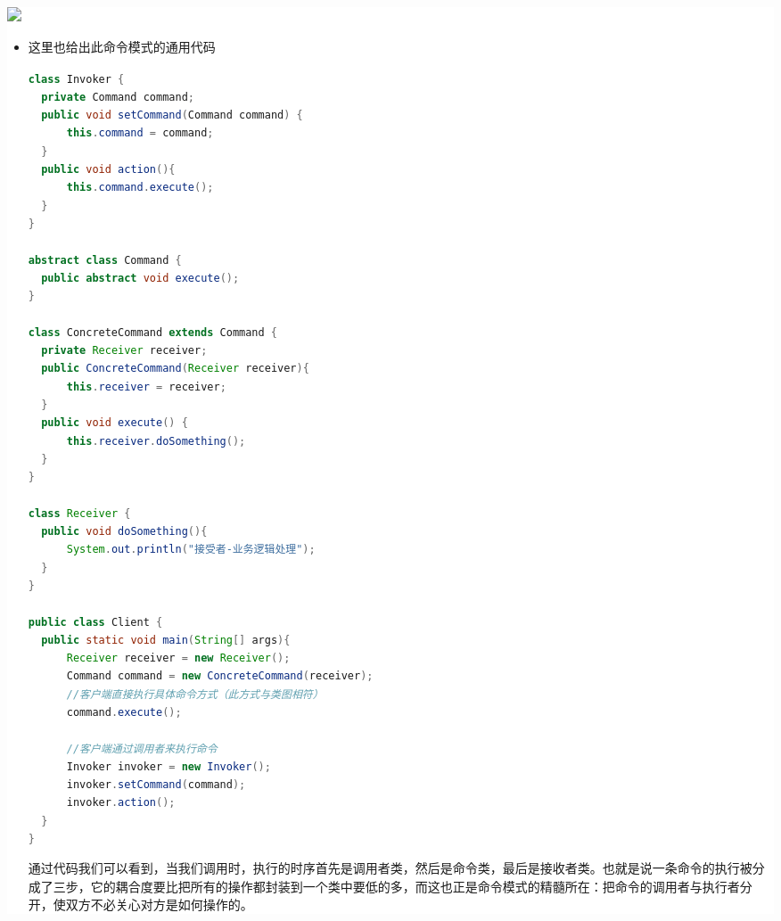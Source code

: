 ![](https://raw.githubusercontent.com/catwithtudou/photo/master/20190812173645.png)

- 这里也给出此命令模式的通用代码

  ```java
  class Invoker {
  	private Command command;
  	public void setCommand(Command command) {
  		this.command = command;
  	}
  	public void action(){
  		this.command.execute();
  	}
  }
   
  abstract class Command {
  	public abstract void execute();
  }
   
  class ConcreteCommand extends Command {
  	private Receiver receiver;
  	public ConcreteCommand(Receiver receiver){
  		this.receiver = receiver;
  	}
  	public void execute() {
  		this.receiver.doSomething();
  	}
  }
   
  class Receiver {
  	public void doSomething(){
  		System.out.println("接受者-业务逻辑处理");
  	}
  }
   
  public class Client {
  	public static void main(String[] args){
  		Receiver receiver = new Receiver();
  		Command command = new ConcreteCommand(receiver);
  		//客户端直接执行具体命令方式（此方式与类图相符）
  		command.execute();
   
  		//客户端通过调用者来执行命令
  		Invoker invoker = new Invoker();
  		invoker.setCommand(command);
  		invoker.action();
  	}
  }
  ```

  通过代码我们可以看到，当我们调用时，执行的时序首先是调用者类，然后是命令类，最后是接收者类。也就是说一条命令的执行被分成了三步，它的耦合度要比把所有的操作都封装到一个类中要低的多，而这也正是命令模式的精髓所在：把命令的调用者与执行者分开，使双方不必关心对方是如何操作的。
